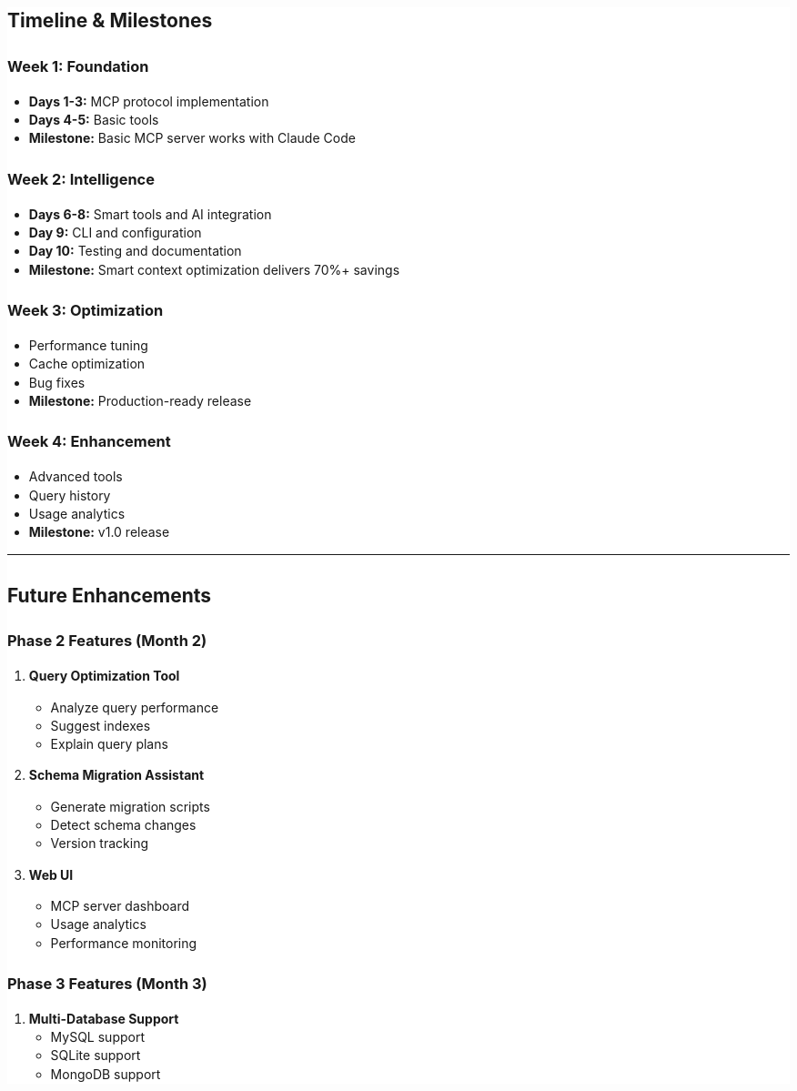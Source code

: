 
## Timeline & Milestones

### Week 1: Foundation
- **Days 1-3:** MCP protocol implementation
- **Days 4-5:** Basic tools
- **Milestone:** Basic MCP server works with Claude Code

### Week 2: Intelligence
- **Days 6-8:** Smart tools and AI integration
- **Day 9:** CLI and configuration
- **Day 10:** Testing and documentation
- **Milestone:** Smart context optimization delivers 70%+ savings

### Week 3: Optimization
- Performance tuning
- Cache optimization
- Bug fixes
- **Milestone:** Production-ready release

### Week 4: Enhancement
- Advanced tools
- Query history
- Usage analytics
- **Milestone:** v1.0 release

---

## Future Enhancements

### Phase 2 Features (Month 2)
1. **Query Optimization Tool**
   - Analyze query performance
   - Suggest indexes
   - Explain query plans

2. **Schema Migration Assistant**
   - Generate migration scripts
   - Detect schema changes
   - Version tracking

3. **Web UI**
   - MCP server dashboard
   - Usage analytics
   - Performance monitoring

### Phase 3 Features (Month 3)
1. **Multi-Database Support**
   - MySQL support
   - SQLite support
   - MongoDB support
